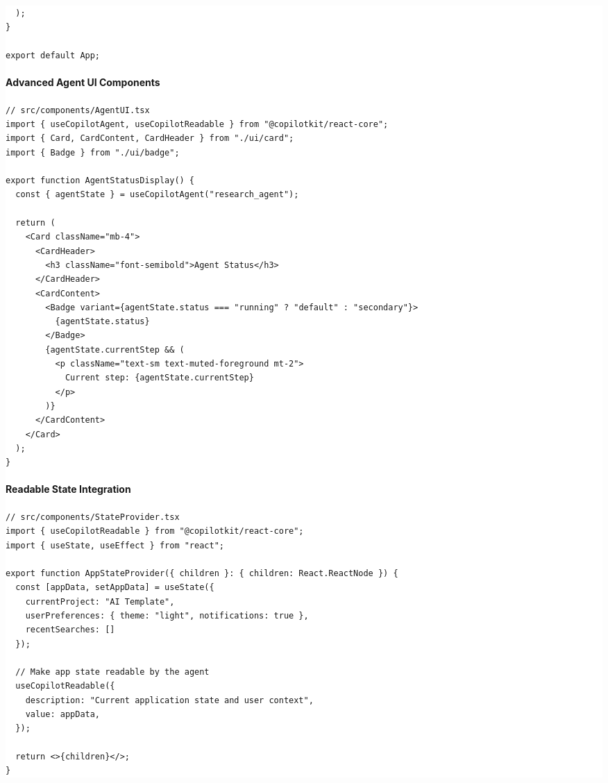 ```tsx
  );
}

export default App;
```

#### Advanced Agent UI Components
```tsx
// src/components/AgentUI.tsx
import { useCopilotAgent, useCopilotReadable } from "@copilotkit/react-core";
import { Card, CardContent, CardHeader } from "./ui/card";
import { Badge } from "./ui/badge";

export function AgentStatusDisplay() {
  const { agentState } = useCopilotAgent("research_agent");
  
  return (
    <Card className="mb-4">
      <CardHeader>
        <h3 className="font-semibold">Agent Status</h3>
      </CardHeader>
      <CardContent>
        <Badge variant={agentState.status === "running" ? "default" : "secondary"}>
          {agentState.status}
        </Badge>
        {agentState.currentStep && (
          <p className="text-sm text-muted-foreground mt-2">
            Current step: {agentState.currentStep}
          </p>
        )}
      </CardContent>
    </Card>
  );
}
```

#### Readable State Integration
```tsx
// src/components/StateProvider.tsx
import { useCopilotReadable } from "@copilotkit/react-core";
import { useState, useEffect } from "react";

export function AppStateProvider({ children }: { children: React.ReactNode }) {
  const [appData, setAppData] = useState({
    currentProject: "AI Template",
    userPreferences: { theme: "light", notifications: true },
    recentSearches: []
  });

  // Make app state readable by the agent
  useCopilotReadable({
    description: "Current application state and user context",
    value: appData,
  });

  return <>{children}</>;
}
```
